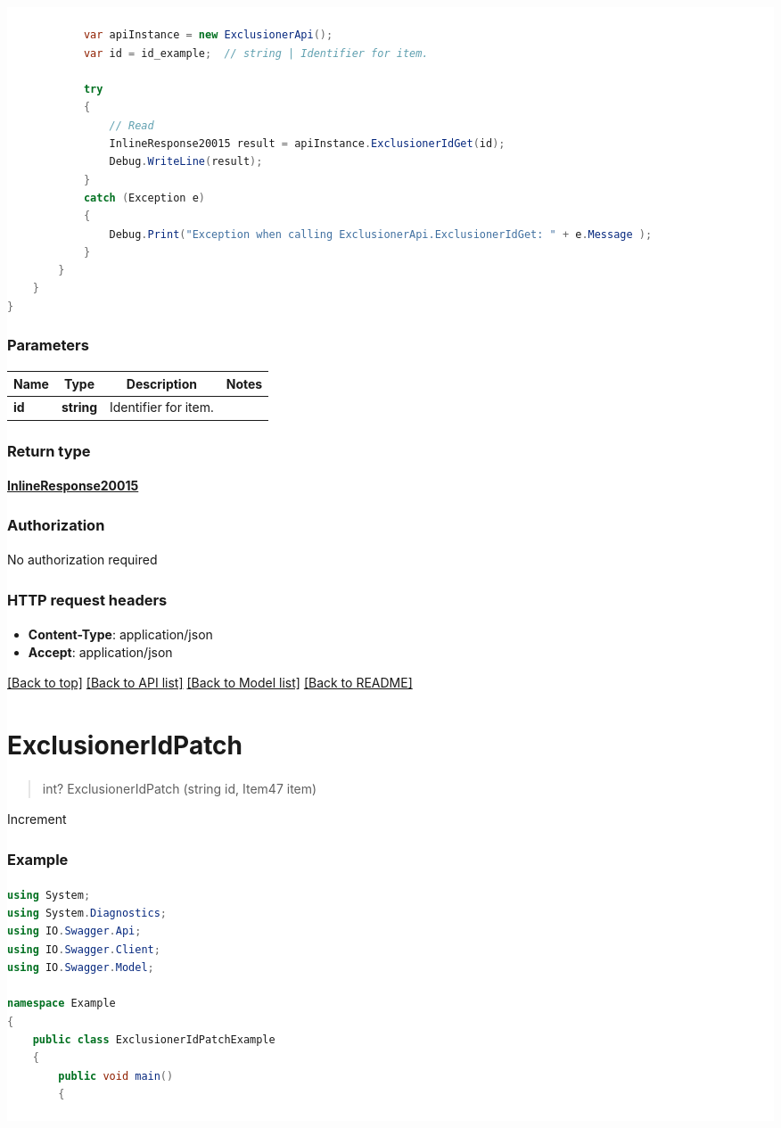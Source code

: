 ```csharp
            
            var apiInstance = new ExclusionerApi();
            var id = id_example;  // string | Identifier for item.

            try
            {
                // Read
                InlineResponse20015 result = apiInstance.ExclusionerIdGet(id);
                Debug.WriteLine(result);
            }
            catch (Exception e)
            {
                Debug.Print("Exception when calling ExclusionerApi.ExclusionerIdGet: " + e.Message );
            }
        }
    }
}
```

### Parameters

Name | Type | Description  | Notes
------------- | ------------- | ------------- | -------------
 **id** | **string**| Identifier for item. | 

### Return type

[**InlineResponse20015**](InlineResponse20015.md)

### Authorization

No authorization required

### HTTP request headers

 - **Content-Type**: application/json
 - **Accept**: application/json

[[Back to top]](#) [[Back to API list]](../README.md#documentation-for-api-endpoints) [[Back to Model list]](../README.md#documentation-for-models) [[Back to README]](../README.md)

<a name="exclusioneridpatch"></a>
# **ExclusionerIdPatch**
> int? ExclusionerIdPatch (string id, Item47 item)

Increment

### Example
```csharp
using System;
using System.Diagnostics;
using IO.Swagger.Api;
using IO.Swagger.Client;
using IO.Swagger.Model;

namespace Example
{
    public class ExclusionerIdPatchExample
    {
        public void main()
        {
            
```